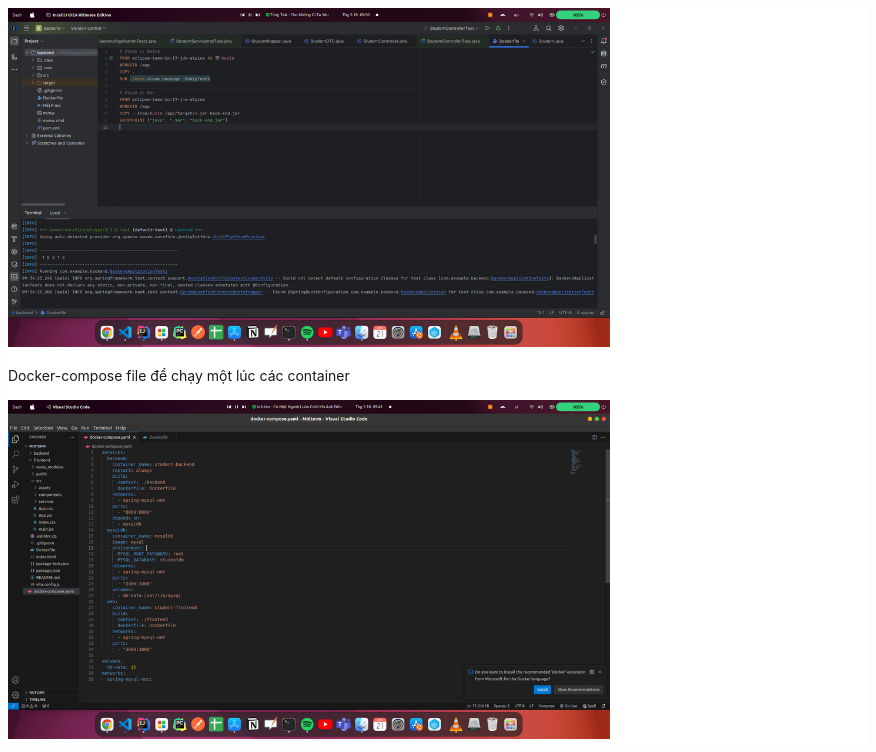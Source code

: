 <img src="./media/image20.png"
style="width:6.26772in;height:3.52778in" />

Docker-compose file để chạy một lúc các container

<img src="./media/image45.png"
style="width:6.26772in;height:3.52778in" />
